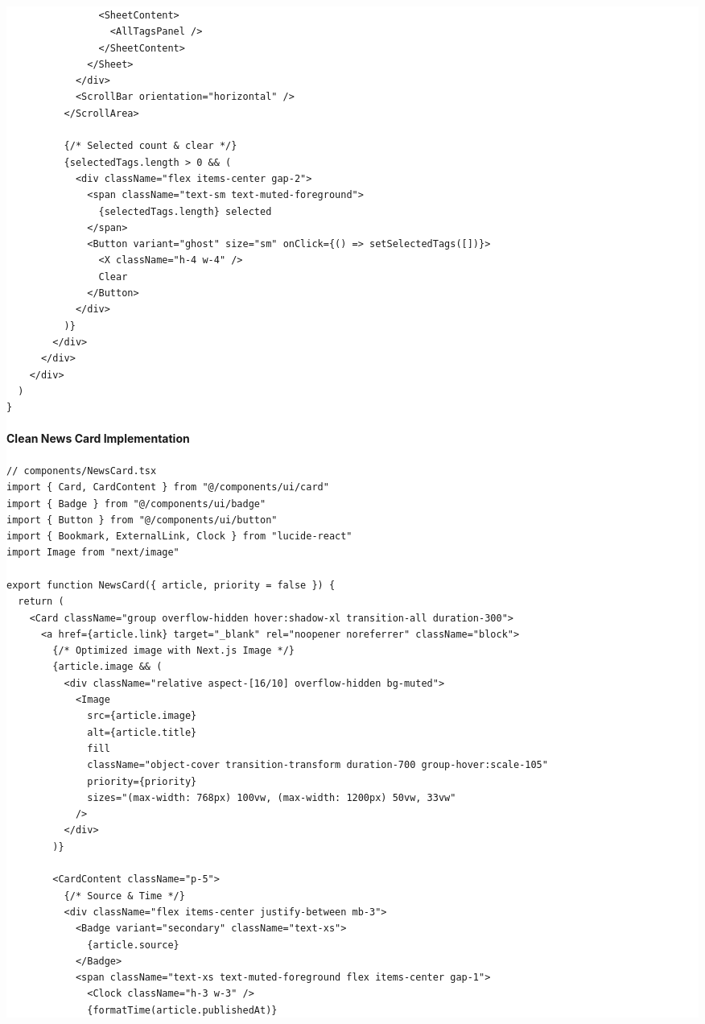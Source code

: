 ```tsx
                <SheetContent>
                  <AllTagsPanel />
                </SheetContent>
              </Sheet>
            </div>
            <ScrollBar orientation="horizontal" />
          </ScrollArea>
          
          {/* Selected count & clear */}
          {selectedTags.length > 0 && (
            <div className="flex items-center gap-2">
              <span className="text-sm text-muted-foreground">
                {selectedTags.length} selected
              </span>
              <Button variant="ghost" size="sm" onClick={() => setSelectedTags([])}>
                <X className="h-4 w-4" />
                Clear
              </Button>
            </div>
          )}
        </div>
      </div>
    </div>
  )
}
```

#### Clean News Card Implementation
```tsx
// components/NewsCard.tsx  
import { Card, CardContent } from "@/components/ui/card"
import { Badge } from "@/components/ui/badge"
import { Button } from "@/components/ui/button"
import { Bookmark, ExternalLink, Clock } from "lucide-react"
import Image from "next/image"

export function NewsCard({ article, priority = false }) {
  return (
    <Card className="group overflow-hidden hover:shadow-xl transition-all duration-300">
      <a href={article.link} target="_blank" rel="noopener noreferrer" className="block">
        {/* Optimized image with Next.js Image */}
        {article.image && (
          <div className="relative aspect-[16/10] overflow-hidden bg-muted">
            <Image
              src={article.image}
              alt={article.title}
              fill
              className="object-cover transition-transform duration-700 group-hover:scale-105"
              priority={priority}
              sizes="(max-width: 768px) 100vw, (max-width: 1200px) 50vw, 33vw"
            />
          </div>
        )}
        
        <CardContent className="p-5">
          {/* Source & Time */}
          <div className="flex items-center justify-between mb-3">
            <Badge variant="secondary" className="text-xs">
              {article.source}
            </Badge>
            <span className="text-xs text-muted-foreground flex items-center gap-1">
              <Clock className="h-3 w-3" />
              {formatTime(article.publishedAt)}
```